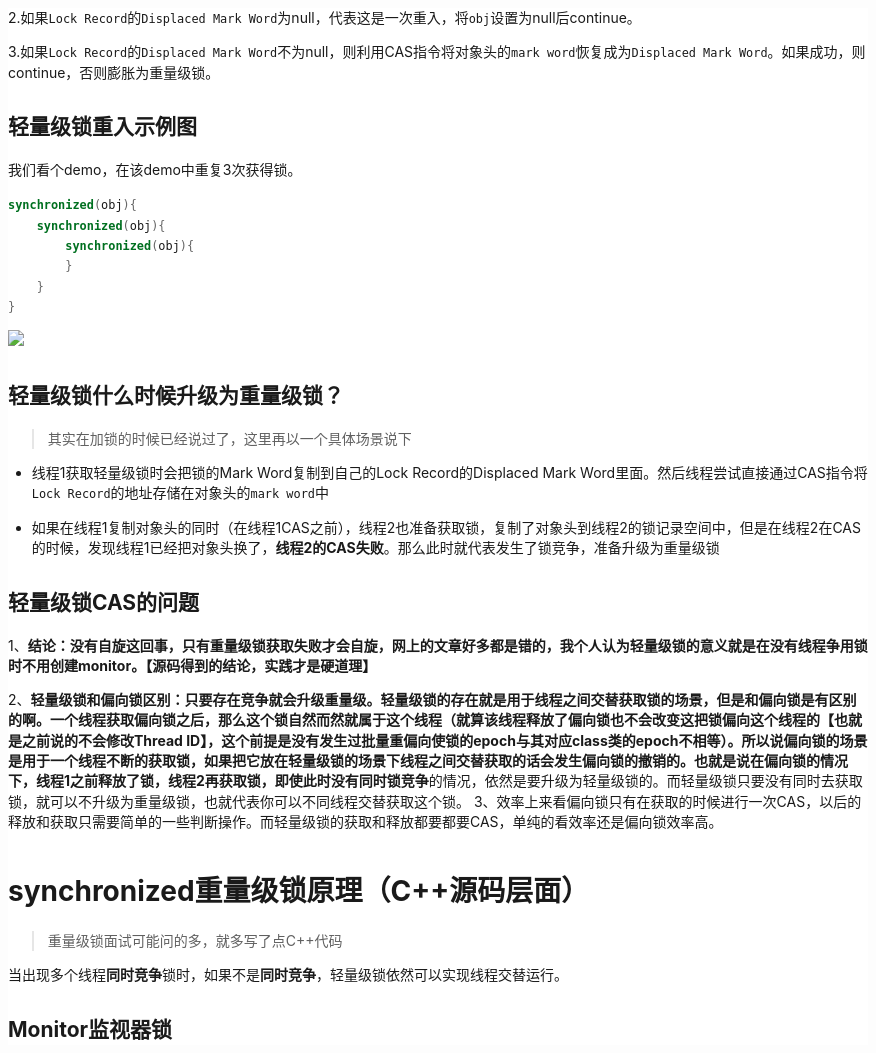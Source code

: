 2.如果`Lock Record`的`Displaced Mark Word`为null，代表这是一次重入，将`obj`设置为null后continue。

3.如果`Lock Record`的`Displaced Mark Word`不为null，则利用CAS指令将对象头的`mark word`恢复成为`Displaced Mark Word`。如果成功，则continue，否则膨胀为重量级锁。



## 轻量级锁重入示例图

我们看个demo，在该demo中重复3次获得锁。

```java
synchronized(obj){
    synchronized(obj){
    	synchronized(obj){
    	}
    }
}
```

<img src="https://upyunimg.imlql.cn/youthlql@1.0.8/Java_concurrency/Source_code/Second_stage/0030.png">

## 轻量级锁什么时候升级为重量级锁？

> 其实在加锁的时候已经说过了，这里再以一个具体场景说下

- 线程1获取轻量级锁时会把锁的Mark Word复制到自己的Lock Record的Displaced Mark Word里面。然后线程尝试直接通过CAS指令将`Lock Record`的地址存储在对象头的`mark word`中

- 如果在线程1复制对象头的同时（在线程1CAS之前），线程2也准备获取锁，复制了对象头到线程2的锁记录空间中，但是在线程2在CAS的时候，发现线程1已经把对象头换了，**线程2的CAS失败**。那么此时就代表发生了锁竞争，准备升级为重量级锁





## 轻量级锁CAS的问题

1、**结论：**没有自旋这回事，只有重量级锁获取失败才会自旋，网上的文章好多都是错的，我个人认为轻量级锁的意义就是在没有线程争用锁时不用创建monitor。**【源码得到的结论，实践才是硬道理】**

2、**轻量级锁和偏向锁区别：**只要存在竞争就会升级重量级。**轻量级锁的存在就是用于线程之间交替获取锁的场景**，但是和偏向锁是有区别的啊。一个线程获取偏向锁之后，那么这个锁自然而然就属于这个线程（就算该线程释放了偏向锁也不会改变这把锁偏向这个线程的【也就是之前说的不会修改Thread ID】，这个前提是没有发生过批量重偏向使锁的epoch与其对应class类的epoch不相等）。所以说偏向锁的场景是用于一个线程不断的获取锁，如果把它放在轻量级锁的场景下线程之间交替获取的话会发生偏向锁的撤销的。也就是说在偏向锁的情况下，线程1之前释放了锁，线程2再获取锁，即使此时没有**同时锁竞争**的情况，依然是要升级为轻量级锁的。而轻量级锁只要没有同时去获取锁，就可以不升级为重量级锁，也就代表你可以不同线程交替获取这个锁。
3、效率上来看偏向锁只有在获取的时候进行一次CAS，以后的释放和获取只需要简单的一些判断操作。而轻量级锁的获取和释放都要都要CAS，单纯的看效率还是偏向锁效率高。



# synchronized重量级锁原理（C++源码层面）

> 重量级锁面试可能问的多，就多写了点C++代码

当出现多个线程**同时竞争**锁时，如果不是**同时竞争**，轻量级锁依然可以实现线程交替运行。



## Monitor监视器锁
